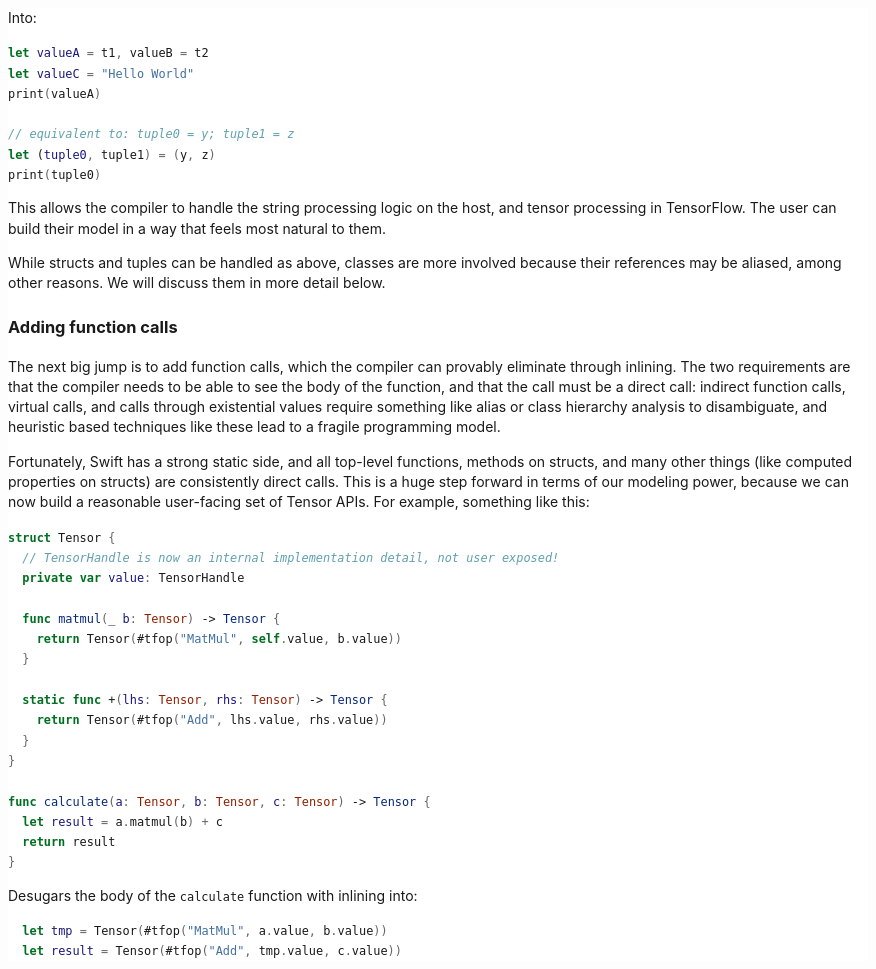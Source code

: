 Into:

```swift
let valueA = t1, valueB = t2
let valueC = "Hello World"
print(valueA)

// equivalent to: tuple0 = y; tuple1 = z
let (tuple0, tuple1) = (y, z)
print(tuple0)
```

This allows the compiler to handle the string processing logic on the host, and tensor processing in TensorFlow.  The user can build their model in a way that feels most natural to them.

While structs and tuples can be handled as above, classes are more involved because their references may be aliased, among other reasons.  We will discuss them in more detail below.

### Adding function calls

The next big jump is to add function calls, which the compiler can provably eliminate through inlining.  The two requirements are that the compiler needs to be able to see the body of the function, and that the call must be a direct call: indirect function calls, virtual calls, and calls through existential values require something like alias or class hierarchy analysis to disambiguate, and heuristic based techniques like these lead to a fragile programming model.

Fortunately, Swift has a strong static side, and all top-level functions, methods on structs, and many other things (like computed properties on structs) are consistently direct calls.  This is a huge step forward in terms of our modeling power, because we can now build a reasonable user-facing set of Tensor APIs.  For example, something like this:

```swift
struct Tensor { 
  // TensorHandle is now an internal implementation detail, not user exposed!
  private var value: TensorHandle
  
  func matmul(_ b: Tensor) -> Tensor {
    return Tensor(#tfop("MatMul", self.value, b.value))
  }

  static func +(lhs: Tensor, rhs: Tensor) -> Tensor {
    return Tensor(#tfop("Add", lhs.value, rhs.value))
  }
}

func calculate(a: Tensor, b: Tensor, c: Tensor) -> Tensor {
  let result = a.matmul(b) + c
  return result
}
``` 

Desugars the body of the `calculate` function with inlining into:

```swift
  let tmp = Tensor(#tfop("MatMul", a.value, b.value))
  let result = Tensor(#tfop("Add", tmp.value, c.value))
``` 
